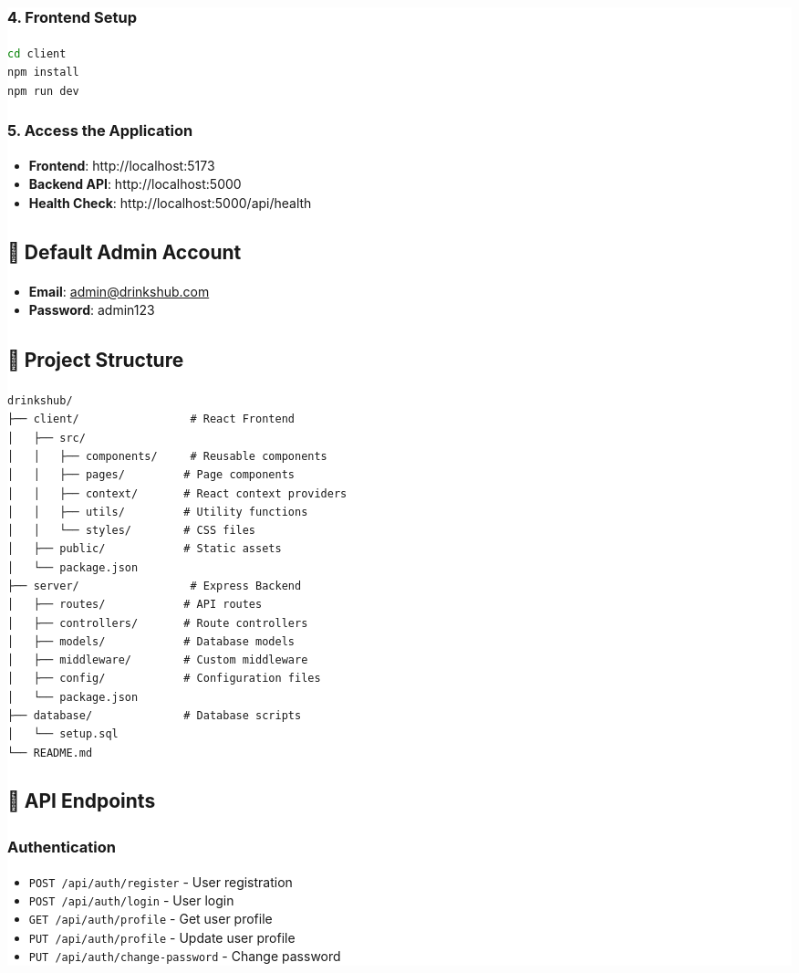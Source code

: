 ### 4. Frontend Setup
```bash
cd client
npm install
npm run dev
```

### 5. Access the Application
- **Frontend**: http://localhost:5173
- **Backend API**: http://localhost:5000
- **Health Check**: http://localhost:5000/api/health

## 👤 Default Admin Account
- **Email**: admin@drinkshub.com
- **Password**: admin123

## 📁 Project Structure

```
drinkshub/
├── client/                 # React Frontend
│   ├── src/
│   │   ├── components/     # Reusable components
│   │   ├── pages/         # Page components
│   │   ├── context/       # React context providers
│   │   ├── utils/         # Utility functions
│   │   └── styles/        # CSS files
│   ├── public/            # Static assets
│   └── package.json
├── server/                 # Express Backend
│   ├── routes/            # API routes
│   ├── controllers/       # Route controllers
│   ├── models/            # Database models
│   ├── middleware/        # Custom middleware
│   ├── config/            # Configuration files
│   └── package.json
├── database/              # Database scripts
│   └── setup.sql
└── README.md
```

## 🔧 API Endpoints

### Authentication
- `POST /api/auth/register` - User registration
- `POST /api/auth/login` - User login
- `GET /api/auth/profile` - Get user profile
- `PUT /api/auth/profile` - Update user profile
- `PUT /api/auth/change-password` - Change password
